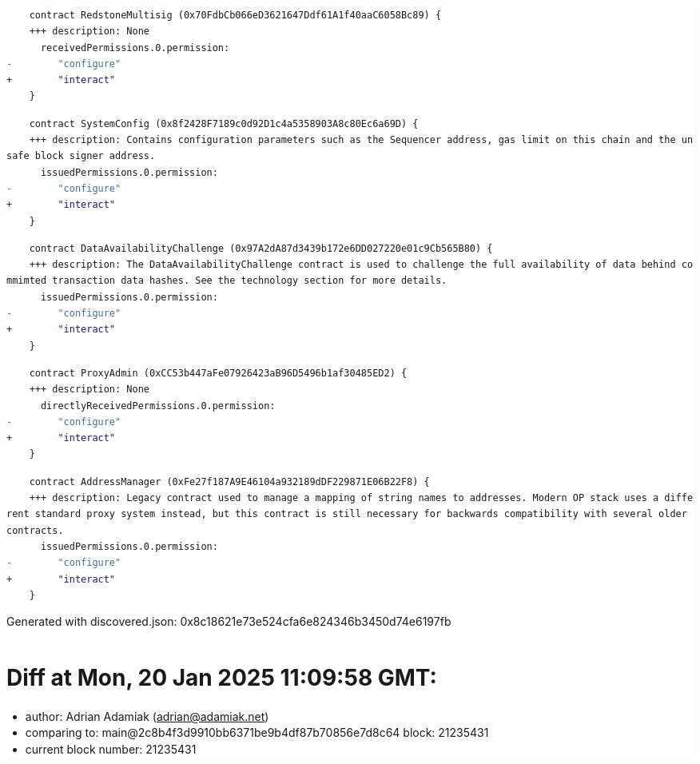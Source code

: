 ```diff
    contract RedstoneMultisig (0x70FdbCb066eD3621647Ddf61A1f40aaC6058Bc89) {
    +++ description: None
      receivedPermissions.0.permission:
-        "configure"
+        "interact"
    }
```

```diff
    contract SystemConfig (0x8f2428F7189c0d92D1c4a5358903A8c80Ec6a69D) {
    +++ description: Contains configuration parameters such as the Sequencer address, gas limit on this chain and the unsafe block signer address.
      issuedPermissions.0.permission:
-        "configure"
+        "interact"
    }
```

```diff
    contract DataAvailabilityChallenge (0x97A2dA87d3439b172e6DD027220e01c9Cb565B80) {
    +++ description: The DataAvailabilityChallenge contract is used to challenge the full availability of data behind commimted transaction data hashes. See the technology section for more details.
      issuedPermissions.0.permission:
-        "configure"
+        "interact"
    }
```

```diff
    contract ProxyAdmin (0xCC53b447aFe07926423aB96D5496b1af30485ED2) {
    +++ description: None
      directlyReceivedPermissions.0.permission:
-        "configure"
+        "interact"
    }
```

```diff
    contract AddressManager (0xFe27f187A9E46104a932189dDF229871E06B22F8) {
    +++ description: Legacy contract used to manage a mapping of string names to addresses. Modern OP stack uses a different standard proxy system instead, but this contract is still necessary for backwards compatibility with several older contracts.
      issuedPermissions.0.permission:
-        "configure"
+        "interact"
    }
```

Generated with discovered.json: 0x8c18621e73e524cfa6e824346b3450d74e6197fb

# Diff at Mon, 20 Jan 2025 11:09:58 GMT:

- author: Adrian Adamiak (<adrian@adamiak.net>)
- comparing to: main@2c8b4f3d9910bb6371be9b4df87b70856e7d8c64 block: 21235431
- current block number: 21235431
